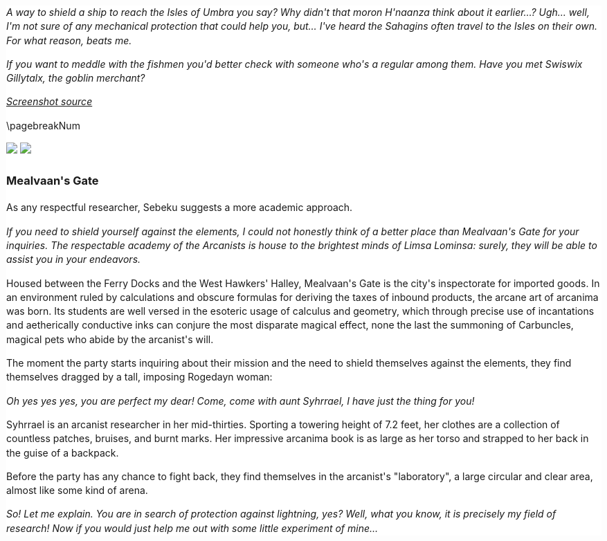 <div class='descriptive'>

_A way to shield a ship to reach the Isles of Umbra you say? Why didn't that moron H'naanza think about it earlier…? Ugh… well, I'm not sure of any mechanical protection that could help you, but… I've heard the Sahagins often travel to the Isles on their own. For what reason, beats me._

_If you want to meddle with the fishmen you'd better check with someone who's a regular among them. Have you met Swiswix Gillytalx, the goblin merchant?_

</div>

*[Screenshot source](https://finalfantasy.fandom.com/wiki/Final_Fantasy_XIV_Triple_Triad_players)*

\pagebreakNum

<img src="https://pbs.twimg.com/media/Do9FYc4UUAIwBpB?format=jpg&name=large" class="full-art" style="top:0%;left:-20%"/>
<img src="https://watercolors.giantsoup.com/phb/phb_right/0004.png" class="stain"/>

### Mealvaan's Gate

As any respectful researcher, Sebeku suggests a more academic approach.

<div class='descriptive'>

_If you need to shield yourself against the elements, I could not honestly think of a better place than Mealvaan's Gate for your inquiries. The respectable academy of the Arcanists is house to the brightest minds of Limsa Lominsa: surely, they will be able to assist you in your endeavors._

</div>

Housed between the Ferry Docks and the West Hawkers' Halley, Mealvaan's Gate is the city's inspectorate for imported goods. In an environment ruled by calculations and obscure formulas for deriving the taxes of inbound products, the arcane art of arcanima was born. Its students are well versed in the esoteric usage of calculus and geometry, which through precise use of incantations and aetherically conductive inks can conjure the most disparate magical effect, none the last the summoning of Carbuncles, magical pets who abide by the arcanist's will.

The moment the party starts inquiring about their mission and the need to shield themselves against the elements, they find themselves dragged by a tall, imposing Rogedayn woman:

<div class='descriptive'>

_Oh yes yes yes, you are perfect my dear! Come, come with aunt Syhrrael, I have just the thing for you!_

</div>

Syhrrael is an arcanist researcher in her mid-thirties. Sporting a towering height of 7.2 feet, her clothes are a collection of countless patches, bruises, and burnt marks. Her impressive arcanima book is as large as her torso and strapped to her back in the guise of a backpack.

Before the party has any chance to fight back, they find themselves in the arcanist's "laboratory", a large circular and clear area, almost like some kind of arena.

<div class='descriptive'>

_So! Let me explain. You are in search of protection against lightning, yes? Well, what you know, it is precisely my field of research! Now if you would just help me out with some little experiment of mine…_
